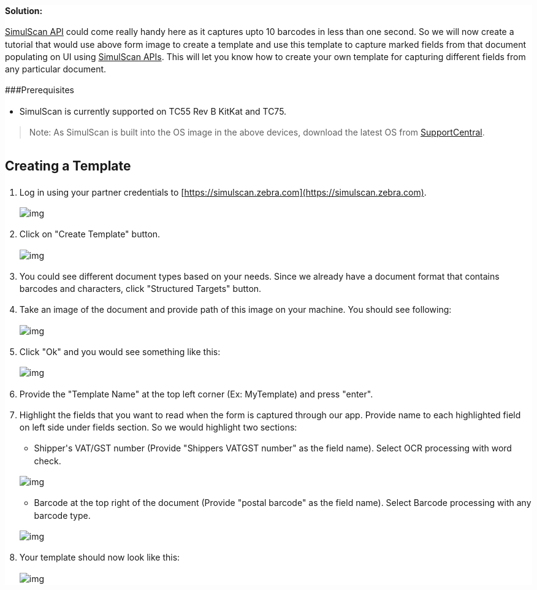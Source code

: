 **Solution:**

[SimulScan API](/emdk-for-android/4-0/api/simulscan) could come really handy here as it captures upto 10 barcodes in less than one second. So we will now create a tutorial that would use above form image to create a template and use this template to capture marked fields from that document populating on UI using [SimulScan APIs](/emdk-for-android/4-0/api/simulscan). This will let you know how to create your own template for capturing different fields from any particular document.
 
        
###Prerequisites

* SimulScan is currently supported on TC55 Rev B KitKat and TC75.

> Note: As SimulScan is built into the OS image in the above devices, download the latest OS from  [SupportCentral](http://support.zebra.com). 

## Creating a Template

1. Log in using your partner credentials to [https://simulscan.zebra.com](https://simulscan.zebra.com).

	![img](/img/SimulScanTutorialImages/template_builder_home.jpg)

2. Click on "Create Template" button.

	![img](/img/SimulScanTutorialImages/choose_document_type.jpg)

3. You could see different document types based on your needs. Since we already have a document format that contains barcodes and characters, click "Structured Targets" button.

4. Take an image of the document and provide path of this image on your machine. You should see following:

	![img](/img/SimulScanTutorialImages/select_area_for_template.jpg)

5. Click "Ok" and you would see something like this:

	![img](/img/SimulScanTutorialImages/create_new_template.jpg)

6. Provide the "Template Name" at the top left corner (Ex: MyTemplate) and press "enter".

7. Highlight the fields that you want to read when the form is captured through our app. Provide name to each highlighted field on left side under fields section. So we would highlight two sections:

	* Shipper's VAT/GST number (Provide "Shippers VATGST number" as the field name). Select OCR processing with word check.
	
	![img](/img/SimulScanTutorialImages/first_field.jpg)
	
	* Barcode at the top right of the document (Provide "postal barcode" as the field name). Select Barcode processing with any barcode type.  

	![img](/img/SimulScanTutorialImages/second_field.jpg)

8. Your template should now look like this:

	![img](/img/SimulScanTutorialImages/template_with_both_fields.jpg)
